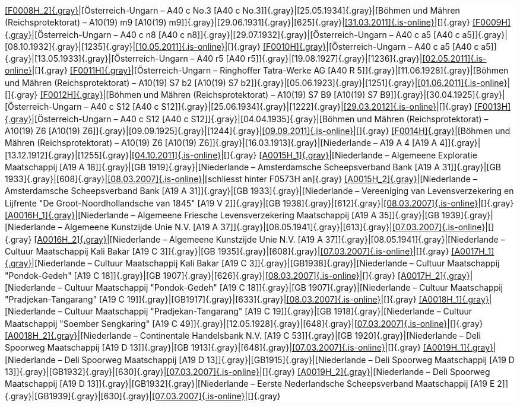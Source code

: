 [[F0008H_2]{.gray}](h1/co/F0008H_2)|<a name='F0008H_2'></a>[Österreich-Ungarn – A40 c No.3 [A40 c No.3]]{.gray}|[25.05.1934]{.gray}|[Böhmen und Mähren (Reichsprotektorat) – A10(19) m9 [A10(19) m9]]{.gray}|[29.06.1931]{.gray}|[625]{.gray}|[[31.03.2011]{.is-online}](https://pm20.zbw.eu/folder/co)|[]{.gray}
[[F0009H]{.gray}](h1/co/F0009H)|<a name='F0009H'></a>[Österreich-Ungarn – A40 c n8 [A40 c n8]]{.gray}|[29.07.1932]{.gray}|[Österreich-Ungarn – A40 c a5 [A40 c a5]]{.gray}|[08.10.1932]{.gray}|[1235]{.gray}|[[10.05.2011]{.is-online}](https://pm20.zbw.eu/folder/co)|[]{.gray}
[[F0010H]{.gray}](h1/co/F0010H)|<a name='F0010H'></a>[Österreich-Ungarn – A40 c a5 [A40 c a5]]{.gray}|[13.05.1933]{.gray}|[Österreich-Ungarn – A40 r5 [A40 r5]]{.gray}|[19.08.1927]{.gray}|[1236]{.gray}|[[02.05.2011]{.is-online}](https://pm20.zbw.eu/folder/co)|[]{.gray}
[[F0011H]{.gray}](h1/co/F0011H)|<a name='F0011H'></a>[Österreich-Ungarn – Ringhoffer Tatra-Werke AG [A40 R 5]]{.gray}|[11.06.1928]{.gray}|[Böhmen und Mähren (Reichsprotektorat) – A10(19) S7 b2 [A10(19) S7 b2]]{.gray}|[05.06.1923]{.gray}|[1251]{.gray}|[[01.06.2011]{.is-online}](https://pm20.zbw.eu/folder/co)|[]{.gray}
[[F0012H]{.gray}](h1/co/F0012H)|<a name='F0012H'></a>[Böhmen und Mähren (Reichsprotektorat) – A10(19) S7 B9 [A10(19) S7 B9]]{.gray}|[30.04.1925]{.gray}|[Österreich-Ungarn – A40 c S12 [A40 c S12]]{.gray}|[25.06.1934]{.gray}|[1222]{.gray}|[[29.03.2012]{.is-online}](https://pm20.zbw.eu/folder/co)|[]{.gray}
[[F0013H]{.gray}](h1/co/F0013H)|<a name='F0013H'></a>[Österreich-Ungarn – A40 c S12 [A40 c S12]]{.gray}|[04.04.1935]{.gray}|[Böhmen und Mähren (Reichsprotektorat) – A10(19) Z6 [A10(19) Z6]]{.gray}|[09.09.1925]{.gray}|[1244]{.gray}|[[09.09.2011]{.is-online}](https://pm20.zbw.eu/folder/co)|[]{.gray}
[[F0014H]{.gray}](h1/co/F0014H)|<a name='F0014H'></a>[Böhmen und Mähren (Reichsprotektorat) – A10(19) Z6 [A10(19) Z6]]{.gray}|[16.03.1913]{.gray}|[Niederlande – A19 A 4 [A19 A 4]]{.gray}|[13.12.1912]{.gray}|[1255]{.gray}|[[04.10.2011]{.is-online}](https://pm20.zbw.eu/folder/co)|[]{.gray}
[[A0015H_1]{.gray}](h1/co/A0015H_1)|<a name='A0015H_1'></a>[Niederlande – Algemeene Exploratie Maatschappij [A19 A 18]]{.gray}|[GB 1919]{.gray}|[Niederlande – Amsterdamsche Scheepsverband Bank [A19 A 31]]{.gray}|[GB 1933]{.gray}|[608]{.gray}|[[08.03.2007]{.is-online}](https://pm20.zbw.eu/folder/co)|[schliesst hinter F0573H an]{.gray}
[[A0015H_2]{.gray}](h1/co/A0015H_2)|<a name='A0015H_2'></a>[Niederlande – Amsterdamsche Scheepsverband Bank [A19 A 31]]{.gray}|[GB 1933]{.gray}|[Niederlande – Vereeniging van Levensverzekering en Lijfrente "De Groot-Noordhollandsche van 1845" [A19 V 2]]{.gray}|[GB 1938]{.gray}|[612]{.gray}|[[08.03.2007]{.is-online}](https://pm20.zbw.eu/folder/co)|[]{.gray}
[[A0016H_1]{.gray}](h1/co/A0016H_1)|<a name='A0016H_1'></a>[Niederlande – Algemeene Friesche Levensverzekering Maatschappij [A19 A 35]]{.gray}|[GB 1939]{.gray}|[Niederlande – Algemeene Kunstzijde Unie N.V. [A19 A 37]]{.gray}|[08.05.1941]{.gray}|[613]{.gray}|[[07.03.2007]{.is-online}](https://pm20.zbw.eu/folder/co)|[]{.gray}
[[A0016H_2]{.gray}](h1/co/A0016H_2)|<a name='A0016H_2'></a>[Niederlande – Algemeene Kunstzijde Unie N.V. [A19 A 37]]{.gray}|[08.05.1941]{.gray}|[Niederlande – Cultuur Maatschappij Kali Bakar [A19 C 3]]{.gray}|[GB 1935]{.gray}|[608]{.gray}|[[07.03.2007]{.is-online}](https://pm20.zbw.eu/folder/co)|[]{.gray}
[[A0017H_1]{.gray}](h1/co/A0017H_1)|<a name='A0017H_1'></a>[Niederlande – Cultuur Maatschappij Kali Bakar [A19 C 3]]{.gray}|[GB1938]{.gray}|[Niederlande – Cultuur Maatschappij "Pondok-Gedeh" [A19 C 18]]{.gray}|[GB 1907]{.gray}|[626]{.gray}|[[08.03.2007]{.is-online}](https://pm20.zbw.eu/folder/co)|[]{.gray}
[[A0017H_2]{.gray}](h1/co/A0017H_2)|<a name='A0017H_2'></a>[Niederlande – Cultuur Maatschappij "Pondok-Gedeh" [A19 C 18]]{.gray}|[GB 1907]{.gray}|[Niederlande – Cultuur Maatschappij "Pradjekan-Tangarang" [A19 C 19]]{.gray}|[GB1917]{.gray}|[633]{.gray}|[[08.03.2007]{.is-online}](https://pm20.zbw.eu/folder/co)|[]{.gray}
[[A0018H_1]{.gray}](h1/co/A0018H_1)|<a name='A0018H_1'></a>[Niederlande – Cultuur Maatschappij "Pradjekan-Tangarang" [A19 C 19]]{.gray}|[GB 1918]{.gray}|[Niederlande – Cultuur Maatschappij "Soember Sengkaring" [A19 C 49]]{.gray}|[12.05.1928]{.gray}|[648]{.gray}|[[07.03.2007]{.is-online}](https://pm20.zbw.eu/folder/co)|[]{.gray}
[[A0018H_2]{.gray}](h1/co/A0018H_2)|<a name='A0018H_2'></a>[Niederlande – Continentale Handelsbank N.V. [A19 C 53]]{.gray}|[GB 1920]{.gray}|[Niederlande – Deli Spoorweg Maatschappij [A19 D 13]]{.gray}|[GB 1913]{.gray}|[648]{.gray}|[[07.03.2007]{.is-online}](https://pm20.zbw.eu/folder/co)|[]{.gray}
[[A0019H_1]{.gray}](h1/co/A0019H_1)|<a name='A0019H_1'></a>[Niederlande – Deli Spoorweg Maatschappij [A19 D 13]]{.gray}|[GB1915]{.gray}|[Niederlande – Deli Spoorweg Maatschappij [A19 D 13]]{.gray}|[GB1932]{.gray}|[630]{.gray}|[[07.03.2007]{.is-online}](https://pm20.zbw.eu/folder/co)|[]{.gray}
[[A0019H_2]{.gray}](h1/co/A0019H_2)|<a name='A0019H_2'></a>[Niederlande – Deli Spoorweg Maatschappij [A19 D 13]]{.gray}|[GB1932]{.gray}|[Niederlande – Eerste Nederlandsche Scheepsverband Maatschappij [A19 E 2]]{.gray}|[GB1939]{.gray}|[630]{.gray}|[[07.03.2007]{.is-online}](https://pm20.zbw.eu/folder/co)|[]{.gray}